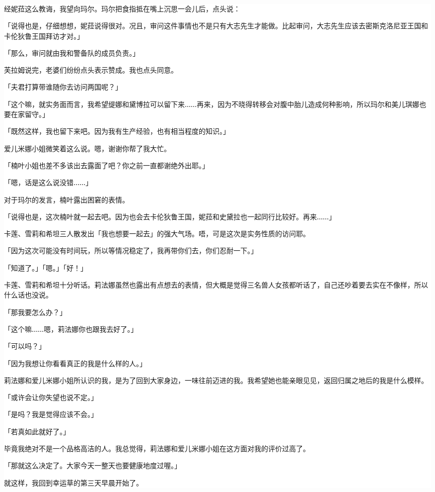 经妮菈这么教诲，我望向玛尔。玛尔把食指抵在嘴上沉思一会儿后，点头说：

「说得也是，仔细想想，妮菈说得很对。况且，审问这件事情也不是只有大志先生才能做。比起审问，大志先生应该去密斯克洛尼亚王国和卡伦狄鲁王国拜访才对。」

「那么，审问就由我和警备队的成员负责。」

芙拉姆说完，老婆们纷纷点头表示赞成。我也点头同意。

「夫君打算带谁随你去访问两国呢？」

「这个嘛，就实务面而言，我希望缇娜和黛博拉可以留下来……再来，因为不晓得转移会对腹中胎儿造成何种影响，所以玛尔和美儿琪娜也要在家留守。」

「既然这样，我也留下来吧。因为我有生产经验，也有相当程度的知识。」

爱儿米娜小姐微笑着这么说。嗯，谢谢你帮了我大忙。

「楠叶小姐也差不多该出去露面了吧？你之前一直都谢绝外出耶。」

「嗯，话是这么说没错……」

对于玛尔的发言，楠叶露出困窘的表情。

「说得也是，这次楠叶就一起去吧。因为也会去卡伦狄鲁王国，妮菈和史黛拉也一起同行比较好。再来……」

卡莲、雪莉和希坦三人散发出「我也想要一起去」的强大气场。唔，可是这次是实务性质的访问耶。

「因为这次可能没有时间玩，所以等情况稳定了，我再带你们去，你们忍耐一下。」

「知道了。」「嗯。」「好！」

卡莲、雪莉和希坦十分听话。莉法娜虽然也露出有点想去的表情，但大概是觉得三名兽人女孩都听话了，自己还吵着要去实在不像样，所以什么话也没说。

「那我要怎么办？」

「这个嘛……嗯，莉法娜你也跟我去好了。」

「可以吗？」

「因为我想让你看看真正的我是什么样的人。」

莉法娜和爱儿米娜小姐所认识的我，是为了回到大家身边，一味往前迈进的我。我希望她也能亲眼见见，返回归属之地后的我是什么模样。

「或许会让你失望也说不定。」

「是吗？我是觉得应该不会。」

「若真如此就好了。」

毕竟我绝对不是一个品格高洁的人。我总觉得，莉法娜和爱儿米娜小姐在这方面对我的评价过高了。

「那就这么决定了。大家今天一整天也要健康地度过喔。」

就这样，我回到幸运草的第三天早晨开始了。

